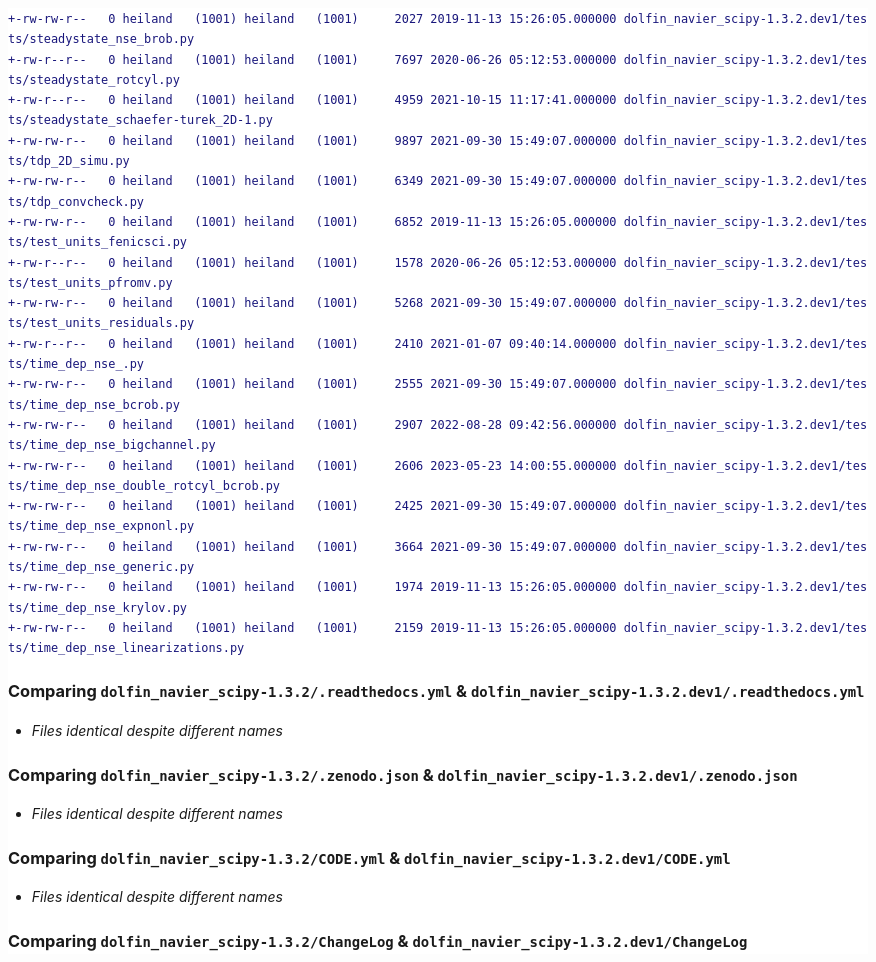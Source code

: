 ```diff
+-rw-rw-r--   0 heiland   (1001) heiland   (1001)     2027 2019-11-13 15:26:05.000000 dolfin_navier_scipy-1.3.2.dev1/tests/steadystate_nse_brob.py
+-rw-r--r--   0 heiland   (1001) heiland   (1001)     7697 2020-06-26 05:12:53.000000 dolfin_navier_scipy-1.3.2.dev1/tests/steadystate_rotcyl.py
+-rw-r--r--   0 heiland   (1001) heiland   (1001)     4959 2021-10-15 11:17:41.000000 dolfin_navier_scipy-1.3.2.dev1/tests/steadystate_schaefer-turek_2D-1.py
+-rw-rw-r--   0 heiland   (1001) heiland   (1001)     9897 2021-09-30 15:49:07.000000 dolfin_navier_scipy-1.3.2.dev1/tests/tdp_2D_simu.py
+-rw-rw-r--   0 heiland   (1001) heiland   (1001)     6349 2021-09-30 15:49:07.000000 dolfin_navier_scipy-1.3.2.dev1/tests/tdp_convcheck.py
+-rw-rw-r--   0 heiland   (1001) heiland   (1001)     6852 2019-11-13 15:26:05.000000 dolfin_navier_scipy-1.3.2.dev1/tests/test_units_fenicsci.py
+-rw-r--r--   0 heiland   (1001) heiland   (1001)     1578 2020-06-26 05:12:53.000000 dolfin_navier_scipy-1.3.2.dev1/tests/test_units_pfromv.py
+-rw-rw-r--   0 heiland   (1001) heiland   (1001)     5268 2021-09-30 15:49:07.000000 dolfin_navier_scipy-1.3.2.dev1/tests/test_units_residuals.py
+-rw-r--r--   0 heiland   (1001) heiland   (1001)     2410 2021-01-07 09:40:14.000000 dolfin_navier_scipy-1.3.2.dev1/tests/time_dep_nse_.py
+-rw-rw-r--   0 heiland   (1001) heiland   (1001)     2555 2021-09-30 15:49:07.000000 dolfin_navier_scipy-1.3.2.dev1/tests/time_dep_nse_bcrob.py
+-rw-rw-r--   0 heiland   (1001) heiland   (1001)     2907 2022-08-28 09:42:56.000000 dolfin_navier_scipy-1.3.2.dev1/tests/time_dep_nse_bigchannel.py
+-rw-rw-r--   0 heiland   (1001) heiland   (1001)     2606 2023-05-23 14:00:55.000000 dolfin_navier_scipy-1.3.2.dev1/tests/time_dep_nse_double_rotcyl_bcrob.py
+-rw-rw-r--   0 heiland   (1001) heiland   (1001)     2425 2021-09-30 15:49:07.000000 dolfin_navier_scipy-1.3.2.dev1/tests/time_dep_nse_expnonl.py
+-rw-rw-r--   0 heiland   (1001) heiland   (1001)     3664 2021-09-30 15:49:07.000000 dolfin_navier_scipy-1.3.2.dev1/tests/time_dep_nse_generic.py
+-rw-rw-r--   0 heiland   (1001) heiland   (1001)     1974 2019-11-13 15:26:05.000000 dolfin_navier_scipy-1.3.2.dev1/tests/time_dep_nse_krylov.py
+-rw-rw-r--   0 heiland   (1001) heiland   (1001)     2159 2019-11-13 15:26:05.000000 dolfin_navier_scipy-1.3.2.dev1/tests/time_dep_nse_linearizations.py
```

### Comparing `dolfin_navier_scipy-1.3.2/.readthedocs.yml` & `dolfin_navier_scipy-1.3.2.dev1/.readthedocs.yml`

 * *Files identical despite different names*

### Comparing `dolfin_navier_scipy-1.3.2/.zenodo.json` & `dolfin_navier_scipy-1.3.2.dev1/.zenodo.json`

 * *Files identical despite different names*

### Comparing `dolfin_navier_scipy-1.3.2/CODE.yml` & `dolfin_navier_scipy-1.3.2.dev1/CODE.yml`

 * *Files identical despite different names*

### Comparing `dolfin_navier_scipy-1.3.2/ChangeLog` & `dolfin_navier_scipy-1.3.2.dev1/ChangeLog`

